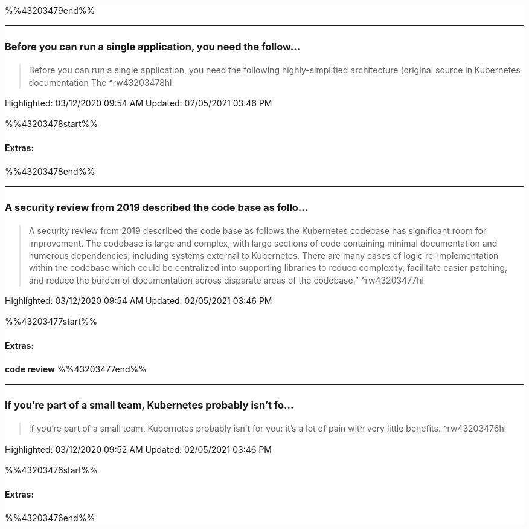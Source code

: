 %%43203479end%%

------

### Before you can run a single application, you need the follow...
>Before you can run a single application, you need the following highly-simplified architecture (original source in Kubernetes documentation
>The ^rw43203478hl


Highlighted: 03/12/2020 09:54 AM
Updated: 02/05/2021 03:46 PM

%%43203478start%%
#### Extras:

%%43203478end%%

------

### A security review from 2019 described the code base as follo...
>A security review from 2019 described the code base as follows
>the Kubernetes codebase has significant room for improvement. The codebase is large and complex, with large sections of code containing minimal documentation and numerous dependencies, including systems external to Kubernetes. There are many cases of logic re-implementation within the codebase which could be centralized into supporting libraries to reduce complexity, facilitate easier patching, and reduce the burden of documentation across disparate areas of the codebase.” ^rw43203477hl


Highlighted: 03/12/2020 09:54 AM
Updated: 02/05/2021 03:46 PM

%%43203477start%%
#### Extras:
**code review**
%%43203477end%%

------

### If you’re part of a small team, Kubernetes probably isn’t fo...
>If you’re part of a small team, Kubernetes probably isn’t for you: it’s a lot of pain with very little benefits. ^rw43203476hl


Highlighted: 03/12/2020 09:52 AM
Updated: 02/05/2021 03:46 PM

%%43203476start%%
#### Extras:

%%43203476end%%
